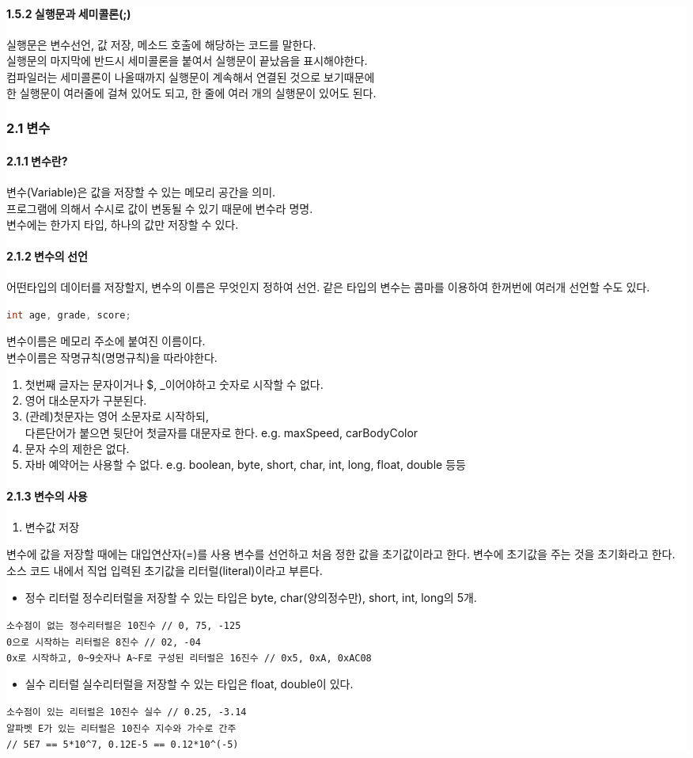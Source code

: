 #### 1.5.2 실행문과 세미콜론(;)

실행문은 변수선언, 값 저장, 메소드 호출에 해당하는 코드를 말한다.  
실행문의 마지막에 반드시 세미콜론을 붙여서 실행문이 끝났음을 표시해야한다.  
컴파일러는 세미콜론이 나올때까지 실행문이 계속해서 연결된 것으로 보기때문에  
한 실행문이 여러줄에 걸쳐 있어도 되고, 한 줄에 여러 개의 실행문이 있어도 된다.  


### 2.1 변수

#### 2.1.1 변수란?

변수(Variable)은 값을 저장할 수 있는 메모리 공간을 의미.  
프로그램에 의해서 수시로 값이 변동될 수 있기 때문에 변수라 명명.  
변수에는 한가지 타입, 하나의 값만 저장할 수 있다.  

#### 2.1.2 변수의 선언

어떤타입의 데이터를 저장할지, 변수의 이름은 무엇인지 정하여 선언.
같은 타입의 변수는 콤마를 이용하여 한꺼번에 여러개 선언할 수도 있다.

~~~java
int age, grade, score;
~~~

변수이름은 메모리 주소에 붙여진 이름이다.   
변수이름은 작명규칙(명명규칙)을 따라야한다.   

1. 첫번째 글자는 문자이거나 $, _이어야하고 숫자로 시작할 수 없다.
2. 영어 대소문자가 구분된다.
3. (관례)첫문자는 영어 소문자로 시작하되,   
다른단어가 붙으면 뒷단어 첫글자를 대문자로 한다.
e.g. maxSpeed, carBodyColor
4. 문자 수의 제한은 없다.
5. 자바 예약어는 사용할 수 없다.
e.g. boolean, byte, short, char, int, long, float, double 등등

#### 2.1.3 변수의 사용

1. 변수값 저장

변수에 값을 저장할 때에는 대입연산자(=)를 사용
변수를 선언하고 처음 정한 값을 초기값이라고 한다.
변수에 초기값을 주는 것을 초기화라고 한다.
소스 코드 내에서 직업 입력된 초기값을 리터럴(literal)이라고 부른다. 

- 정수 리터럴
정수리터럴을 저장할 수 있는 타입은 byte, char(양의정수만), short, int, long의 5개.
~~~
소수점이 없는 정수리터럴은 10진수 // 0, 75, -125
0으로 시작하는 리터럴은 8진수 // 02, -04
0x로 시작하고, 0~9숫자나 A~F로 구성된 리터럴은 16진수 // 0x5, 0xA, 0xAC08
~~~

- 실수 리터럴
실수리터럴을 저장할 수 있는 타입은 float, double이 있다.
~~~
소수점이 있는 리터럴은 10진수 실수 // 0.25, -3.14
알파벳 E가 있는 리터럴은 10진수 지수와 가수로 간주
// 5E7 == 5*10^7, 0.12E-5 == 0.12*10^(-5)
~~~
